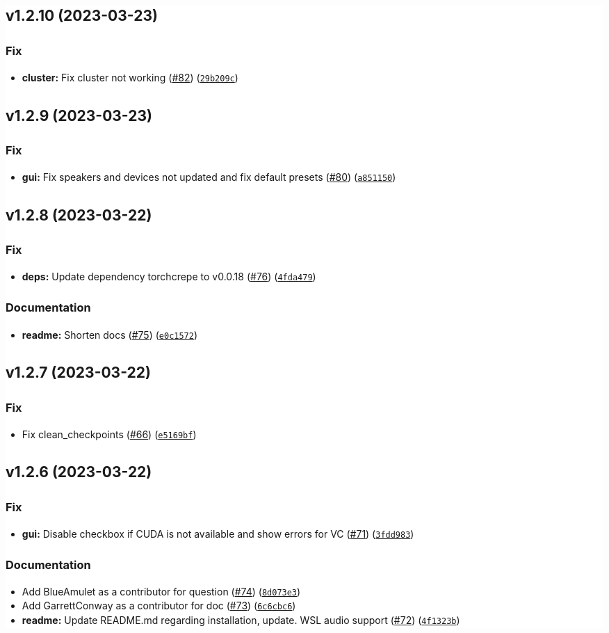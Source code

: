 ## v1.2.10 (2023-03-23)
### Fix
* **cluster:** Fix cluster not working ([#82](https://github.com/34j/so-vits-svc-fork/issues/82)) ([`29b209c`](https://github.com/34j/so-vits-svc-fork/commit/29b209cf7060deb7f15ae28fe2e520bb20a236f4))

## v1.2.9 (2023-03-23)
### Fix
* **gui:** Fix speakers and devices not updated and fix default presets ([#80](https://github.com/34j/so-vits-svc-fork/issues/80)) ([`a851150`](https://github.com/34j/so-vits-svc-fork/commit/a8511508b0d2b3a62e7b77833280e4264997d9ed))

## v1.2.8 (2023-03-22)
### Fix
* **deps:** Update dependency torchcrepe to v0.0.18 ([#76](https://github.com/34j/so-vits-svc-fork/issues/76)) ([`4fda479`](https://github.com/34j/so-vits-svc-fork/commit/4fda4799f017e7de57de36c95cd8d64ab6f9b446))

### Documentation
* **readme:** Shorten docs ([#75](https://github.com/34j/so-vits-svc-fork/issues/75)) ([`e0c1572`](https://github.com/34j/so-vits-svc-fork/commit/e0c1572d057032735c3118e9137be8e4399c6251))

## v1.2.7 (2023-03-22)
### Fix
* Fix clean_checkpoints ([#66](https://github.com/34j/so-vits-svc-fork/issues/66)) ([`e5169bf`](https://github.com/34j/so-vits-svc-fork/commit/e5169bf8121578a6cc3ed1bccd1b47a6281cafe4))

## v1.2.6 (2023-03-22)
### Fix
* **gui:** Disable checkbox if CUDA is not available and show errors for VC ([#71](https://github.com/34j/so-vits-svc-fork/issues/71)) ([`3fdd983`](https://github.com/34j/so-vits-svc-fork/commit/3fdd9836c3b60d2e737fc7e40efe42a9cc84888e))

### Documentation
* Add BlueAmulet as a contributor for question ([#74](https://github.com/34j/so-vits-svc-fork/issues/74)) ([`8d073e3`](https://github.com/34j/so-vits-svc-fork/commit/8d073e3e0798a0739cea5b979cf6cfd361f3e6d3))
* Add GarrettConway as a contributor for doc ([#73](https://github.com/34j/so-vits-svc-fork/issues/73)) ([`6c6cbc6`](https://github.com/34j/so-vits-svc-fork/commit/6c6cbc6ac8a97ecb71d789a5782bb8db2c4c52f8))
* **readme:** Update README.md regarding installation, update. WSL audio support ([#72](https://github.com/34j/so-vits-svc-fork/issues/72)) ([`4f1323b`](https://github.com/34j/so-vits-svc-fork/commit/4f1323b3d12a080f38a195bf494db7086dbfa7e4))

